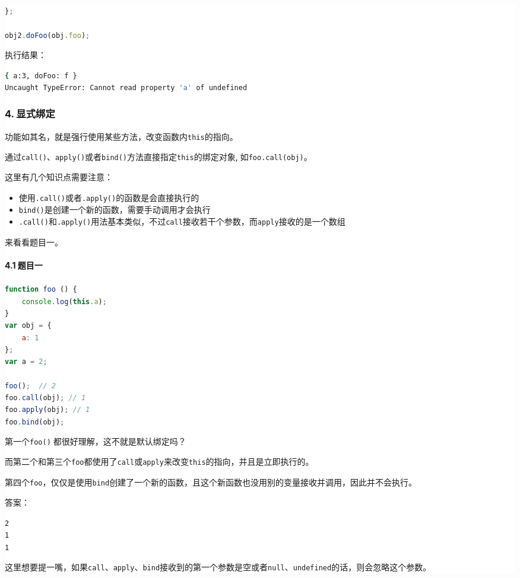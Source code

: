 ```js
};

obj2.doFoo(obj.foo);
```

执行结果：

```sh
{ a:3, doFoo: f }
Uncaught TypeError: Cannot read property 'a' of undefined
```

### 4. 显式绑定

功能如其名，就是强行使用某些方法，改变函数内`this`的指向。

通过`call()`、`apply()`或者`bind()`方法直接指定`this`的绑定对象, 如`foo.call(obj)`。

这里有几个知识点需要注意：

- 使用`.call()`或者`.apply()`的函数是会直接执行的
- `bind()`是创建一个新的函数，需要手动调用才会执行
- `.call()`和`.apply()`用法基本类似，不过`call`接收若干个参数，而`apply`接收的是一个数组

来看看题目一。

#### 4.1 题目一

```js
function foo () {
	console.log(this.a);
}
var obj = {
	a: 1
};
var a = 2;

foo();  // 2
foo.call(obj); // 1
foo.apply(obj); // 1
foo.bind(obj);
```

第一个`foo()` 都很好理解，这不就是默认绑定吗？

而第二个和第三个`foo`都使用了`call`或`apply`来改变`this`的指向，并且是立即执行的。

第四个`foo`，仅仅是使用`bind`创建了一个新的函数，且这个新函数也没用别的变量接收并调用，因此并不会执行。

答案：

```sh
2
1
1
```

这里想要提一嘴，如果`call`、`apply`、`bind`接收到的第一个参数是空或者`null`、`undefined`的话，则会忽略这个参数。
